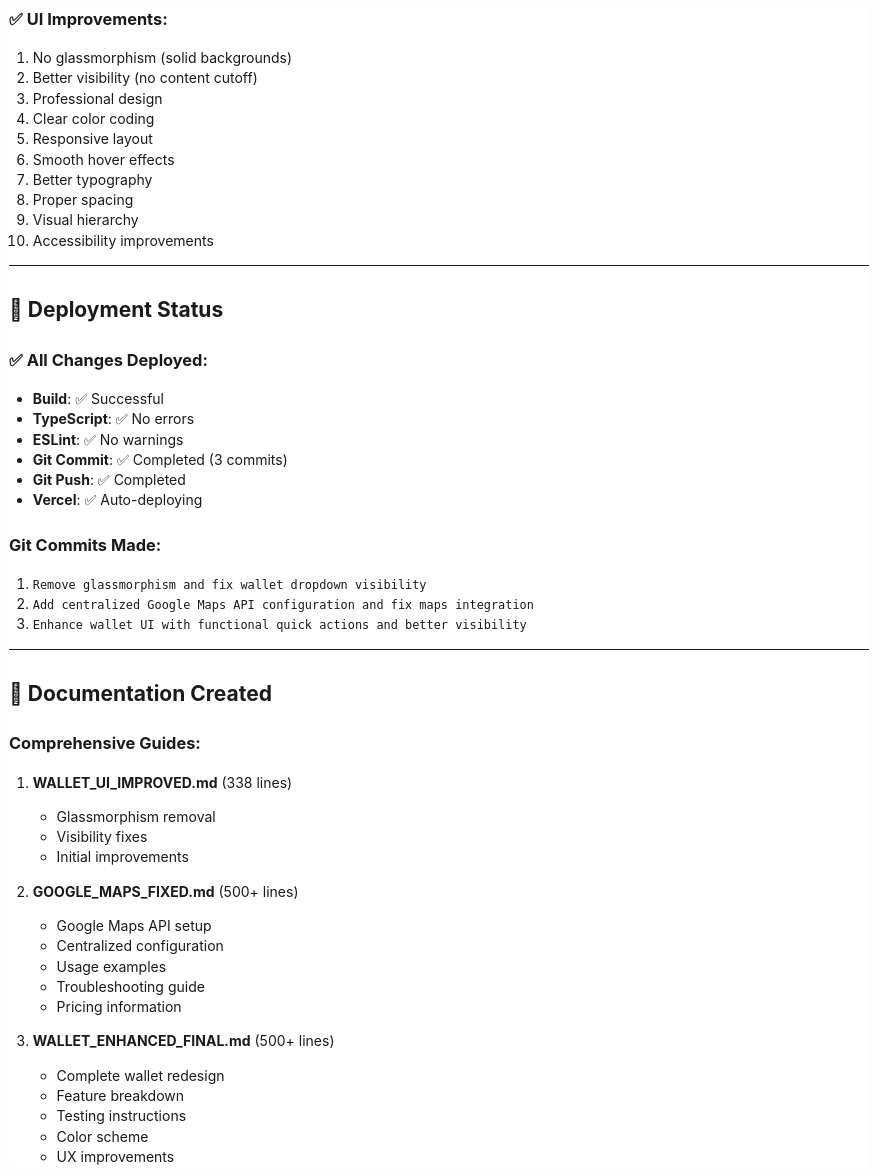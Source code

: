 ### ✅ UI Improvements:
1. No glassmorphism (solid backgrounds)
2. Better visibility (no content cutoff)
3. Professional design
4. Clear color coding
5. Responsive layout
6. Smooth hover effects
7. Better typography
8. Proper spacing
9. Visual hierarchy
10. Accessibility improvements

---

## 🚀 Deployment Status

### ✅ All Changes Deployed:
- **Build**: ✅ Successful
- **TypeScript**: ✅ No errors
- **ESLint**: ✅ No warnings
- **Git Commit**: ✅ Completed (3 commits)
- **Git Push**: ✅ Completed
- **Vercel**: ✅ Auto-deploying

### Git Commits Made:
1. `Remove glassmorphism and fix wallet dropdown visibility`
2. `Add centralized Google Maps API configuration and fix maps integration`
3. `Enhance wallet UI with functional quick actions and better visibility`

---

## 📝 Documentation Created

### Comprehensive Guides:
1. **WALLET_UI_IMPROVED.md** (338 lines)
   - Glassmorphism removal
   - Visibility fixes
   - Initial improvements

2. **GOOGLE_MAPS_FIXED.md** (500+ lines)
   - Google Maps API setup
   - Centralized configuration
   - Usage examples
   - Troubleshooting guide
   - Pricing information

3. **WALLET_ENHANCED_FINAL.md** (500+ lines)
   - Complete wallet redesign
   - Feature breakdown
   - Testing instructions
   - Color scheme
   - UX improvements
